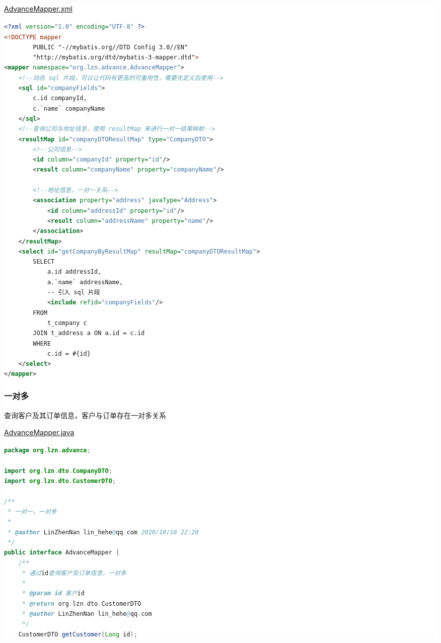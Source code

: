 [AdvanceMapper.xml](src/main/resources/advance/AdvanceMapper.xml)

```xml
<?xml version="1.0" encoding="UTF-8" ?>
<!DOCTYPE mapper
        PUBLIC "-//mybatis.org//DTD Config 3.0//EN"
        "http://mybatis.org/dtd/mybatis-3-mapper.dtd">
<mapper namespace="org.lzn.advance.AdvanceMapper">
    <!--动态 sql 片段，可以让代码有更高的可重用性，需要先定义后使用-->
    <sql id="companyFields">
        c.id companyId,
        c.`name` companyName
    </sql>
    <!--查询公司与地址信息，使用 resultMap 来进行一对一结果映射-->
    <resultMap id="companyDTOResultMap" type="CompanyDTO">
        <!--公司信息-->
        <id column="companyId" property="id"/>
        <result column="companyName" property="companyName"/>

        <!--地址信息，一对一关系-->
        <association property="address" javaType="Address">
            <id column="addressId" property="id"/>
            <result column="addressName" property="name"/>
        </association>
    </resultMap>
    <select id="getCompanyByResultMap" resultMap="companyDTOResultMap">
        SELECT
            a.id addressId,
            a.`name` addressName,
            -- 引入 sql 片段
            <include refid="companyFields"/>
        FROM
            t_company c
        JOIN t_address a ON a.id = c.id
        WHERE
            c.id = #{id}
    </select>
</mapper>
```

### 一对多

查询客户及其订单信息，客户与订单存在一对多关系

[AdvanceMapper.java](src/main/java/org/lzn/advance/AdvanceMapper.java)

```java
package org.lzn.advance;

import org.lzn.dto.CompanyDTO;
import org.lzn.dto.CustomerDTO;

/**
 * 一对一，一对多
 *
 * @author LinZhenNan lin_hehe@qq.com 2020/10/18 22:28
 */
public interface AdvanceMapper {
    /**
     * 通过id查询客户及订单信息，一对多
     *
     * @param id 客户id
     * @return org.lzn.dto.CustomerDTO
     * @author LinZhenNan lin_hehe@qq.com
     */
    CustomerDTO getCustomer(Long id);
```